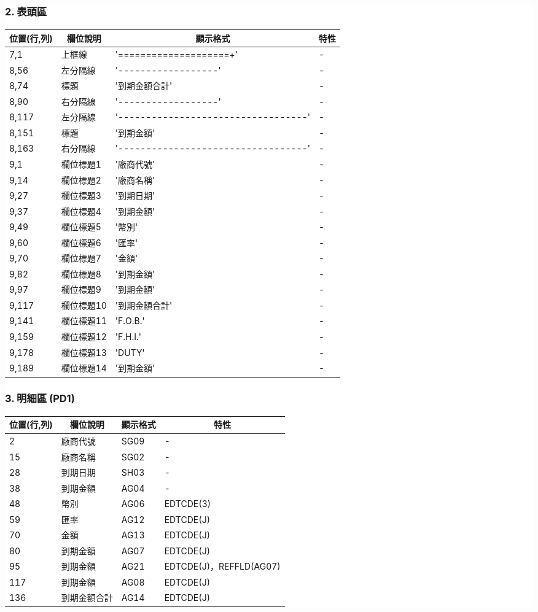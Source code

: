 ### 2. 表頭區

| 位置(行,列) | 欄位說明 | 顯示格式 | 特性 |
|------------|---------|---------|------|
| 7,1 | 上框線 | '====================+' | - |
| 8,56 | 左分隔線 | '------------------' | - |
| 8,74 | 標題 | '到期金額合計' | - |
| 8,90 | 右分隔線 | '------------------' | - |
| 8,117 | 左分隔線 | '----------------------------------' | - |
| 8,151 | 標題 | '到期金額' | - |
| 8,163 | 右分隔線 | '----------------------------------' | - |
| 9,1 | 欄位標題1 | '廠商代號' | - |
| 9,14 | 欄位標題2 | '廠商名稱' | - |
| 9,27 | 欄位標題3 | '到期日期' | - |
| 9,37 | 欄位標題4 | '到期金額' | - |
| 9,49 | 欄位標題5 | '幣別' | - |
| 9,60 | 欄位標題6 | '匯率' | - |
| 9,70 | 欄位標題7 | '金額' | - |
| 9,82 | 欄位標題8 | '到期金額' | - |
| 9,97 | 欄位標題9 | '到期金額' | - |
| 9,117 | 欄位標題10 | '到期金額合計' | - |
| 9,141 | 欄位標題11 | 'F.O.B.' | - |
| 9,159 | 欄位標題12 | 'F.H.I.' | - |
| 9,178 | 欄位標題13 | 'DUTY' | - |
| 9,189 | 欄位標題14 | '到期金額' | - |

### 3. 明細區 (PD1)

| 位置(行,列) | 欄位說明 | 顯示格式 | 特性 |
|------------|---------|---------|------|
| 2 | 廠商代號 | SG09 | - |
| 15 | 廠商名稱 | SG02 | - |
| 28 | 到期日期 | SH03 | - |
| 38 | 到期金額 | AG04 | - |
| 48 | 幣別 | AG06 | EDTCDE(3) |
| 59 | 匯率 | AG12 | EDTCDE(J) |
| 70 | 金額 | AG13 | EDTCDE(J) |
| 80 | 到期金額 | AG07 | EDTCDE(J) |
| 95 | 到期金額 | AG21 | EDTCDE(J)，REFFLD(AG07) |
| 117 | 到期金額 | AG08 | EDTCDE(J) |
| 136 | 到期金額合計 | AG14 | EDTCDE(J) |